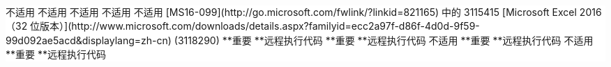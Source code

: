 </td>
<td style="border:1px solid black;">
不适用

</td>
<td style="border:1px solid black;">
不适用

</td>
<td style="border:1px solid black;">
不适用

</td>
<td style="border:1px solid black;">
不适用

</td>
<td style="border:1px solid black;">
不适用

</td>
<td style="border:1px solid black;">
[MS16-099](http://go.microsoft.com/fwlink/?linkid=821165) 中的 3115415

</td>
</tr>
<tr>
<td style="border:1px solid black;">
[Microsoft Excel 2016（32 位版本）](http://www.microsoft.com/downloads/details.aspx?familyid=ecc2a97f-d86f-4d0d-9f59-99d092ae5acd&displaylang=zh-cn)  
(3118290)

</td>
<td style="border:1px solid black;">
**重要  
**远程执行代码

</td>
<td style="border:1px solid black;">
**重要  
**远程执行代码

</td>
<td style="border:1px solid black;">
不适用

</td>
<td style="border:1px solid black;">
**重要  
**远程执行代码

</td>
<td style="border:1px solid black;">
不适用

</td>
<td style="border:1px solid black;">
**重要  
**远程执行代码
